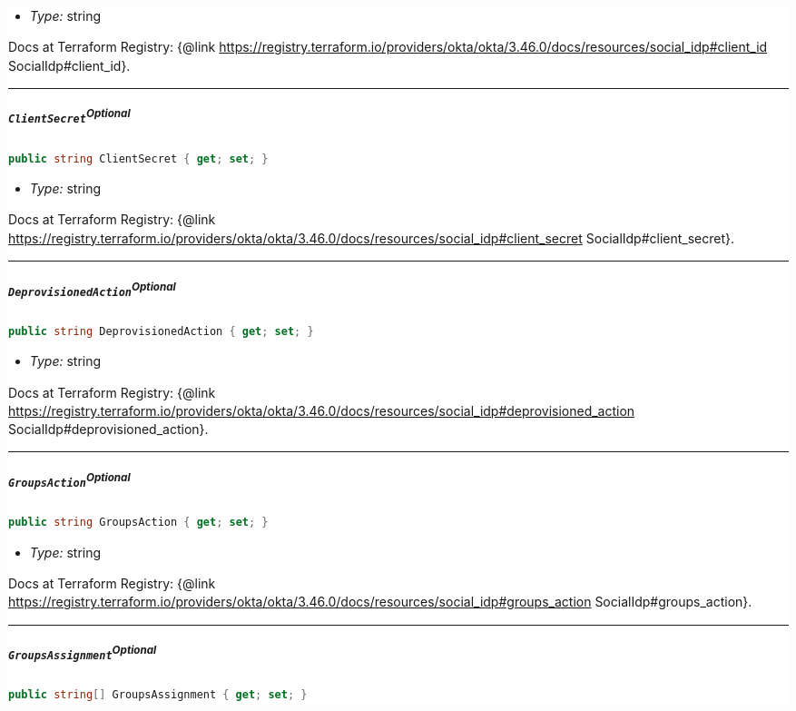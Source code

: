 - *Type:* string

Docs at Terraform Registry: {@link https://registry.terraform.io/providers/okta/okta/3.46.0/docs/resources/social_idp#client_id SocialIdp#client_id}.

---

##### `ClientSecret`<sup>Optional</sup> <a name="ClientSecret" id="@cdktf/provider-okta.socialIdp.SocialIdpConfig.property.clientSecret"></a>

```csharp
public string ClientSecret { get; set; }
```

- *Type:* string

Docs at Terraform Registry: {@link https://registry.terraform.io/providers/okta/okta/3.46.0/docs/resources/social_idp#client_secret SocialIdp#client_secret}.

---

##### `DeprovisionedAction`<sup>Optional</sup> <a name="DeprovisionedAction" id="@cdktf/provider-okta.socialIdp.SocialIdpConfig.property.deprovisionedAction"></a>

```csharp
public string DeprovisionedAction { get; set; }
```

- *Type:* string

Docs at Terraform Registry: {@link https://registry.terraform.io/providers/okta/okta/3.46.0/docs/resources/social_idp#deprovisioned_action SocialIdp#deprovisioned_action}.

---

##### `GroupsAction`<sup>Optional</sup> <a name="GroupsAction" id="@cdktf/provider-okta.socialIdp.SocialIdpConfig.property.groupsAction"></a>

```csharp
public string GroupsAction { get; set; }
```

- *Type:* string

Docs at Terraform Registry: {@link https://registry.terraform.io/providers/okta/okta/3.46.0/docs/resources/social_idp#groups_action SocialIdp#groups_action}.

---

##### `GroupsAssignment`<sup>Optional</sup> <a name="GroupsAssignment" id="@cdktf/provider-okta.socialIdp.SocialIdpConfig.property.groupsAssignment"></a>

```csharp
public string[] GroupsAssignment { get; set; }
```
